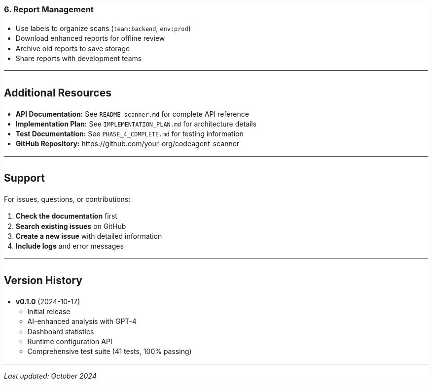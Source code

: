 ### 6. Report Management

- Use labels to organize scans (`team:backend`, `env:prod`)
- Download enhanced reports for offline review
- Archive old reports to save storage
- Share reports with development teams

---

## Additional Resources

- **API Documentation:** See `README-scanner.md` for complete API reference
- **Implementation Plan:** See `IMPLEMENTATION_PLAN.md` for architecture details
- **Test Documentation:** See `PHASE_4_COMPLETE.md` for testing information
- **GitHub Repository:** https://github.com/your-org/codeagent-scanner

---

## Support

For issues, questions, or contributions:

1. **Check the documentation** first
2. **Search existing issues** on GitHub
3. **Create a new issue** with detailed information
4. **Include logs** and error messages

---

## Version History

- **v0.1.0** (2024-10-17)
  - Initial release
  - AI-enhanced analysis with GPT-4
  - Dashboard statistics
  - Runtime configuration API
  - Comprehensive test suite (41 tests, 100% passing)

---

*Last updated: October 2024*
